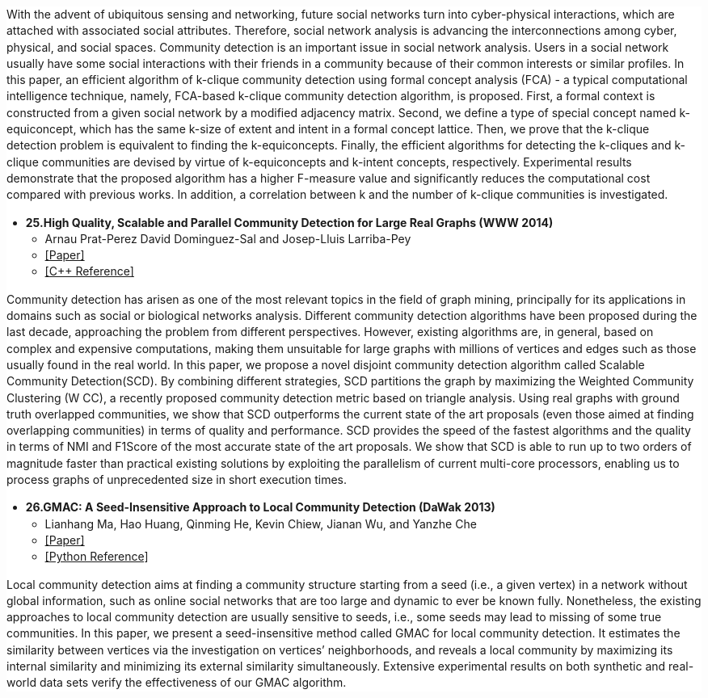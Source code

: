 With the advent of ubiquitous sensing and networking, future social networks turn into cyber-physical interactions, which are attached with associated social attributes. Therefore, social network analysis is advancing the interconnections among cyber, physical, and social spaces. Community detection is an important issue in social network analysis. Users in a social network usually have some social interactions with their friends in a community because of their common interests or similar profiles. In this paper, an efficient algorithm of k-clique community detection using formal concept analysis (FCA) - a typical computational intelligence technique, namely, FCA-based k-clique community detection algorithm, is proposed. First, a formal context is constructed from a given social network by a modified adjacency matrix. Second, we define a type of special concept named k-equiconcept, which has the same k-size of extent and intent in a formal concept lattice. Then, we prove that the k-clique detection problem is equivalent to finding the k-equiconcepts. Finally, the efficient algorithms for detecting the k-cliques and k-clique communities are devised by virtue of k-equiconcepts and k-intent concepts, respectively. Experimental results demonstrate that the proposed algorithm has a higher F-measure value and significantly reduces the computational cost compared with previous works. In addition, a correlation between k and the number of k-clique communities is investigated.

- **25.High Quality, Scalable and Parallel Community Detection for Large Real Graphs (WWW 2014)**
  - Arnau Prat-Perez David Dominguez-Sal and Josep-Lluis Larriba-Pey
  - [[Paper]](http://wwwconference.org/proceedings/www2014/proceedings/p225.pdf)
  - [[C++ Reference]](https://github.com/Het-SCD/Het-SCD)

Community detection has arisen as one of the most relevant topics in the field of graph mining, principally for its applications in domains such as social or biological networks analysis. Different community detection algorithms have been proposed during the last decade, approaching the problem
from different perspectives. However, existing algorithms are, in general, based on complex and expensive computations, making them unsuitable for large graphs with millions of vertices and edges such as those usually found in the real world.
In this paper, we propose a novel disjoint community detection algorithm called Scalable Community Detection(SCD). By combining different strategies, SCD partitions the graph by maximizing the Weighted Community Clustering (W CC), a recently proposed community detection metric based on triangle analysis. Using real graphs with ground truth overlapped communities, we show that SCD outperforms the current state of the art proposals (even those aimed at finding overlapping communities) in terms of quality and performance. SCD provides the speed of the fastest algorithms and the quality in terms of NMI and F1Score of the most accurate state of the art proposals. We show that SCD is able to run up to two orders of magnitude faster than practical existing solutions by exploiting the parallelism of current multi-core processors, enabling us to process graphs of unprecedented size in short execution times.

- **26.GMAC: A Seed-Insensitive Approach to Local Community Detection (DaWak 2013)**
  - Lianhang Ma, Hao Huang, Qinming He, Kevin Chiew, Jianan Wu, and Yanzhe Che
  - [[Paper]](https://link.springer.com/chapter/10.1007/978-3-642-40131-2_26)
  - [[Python Reference]](https://github.com/SnehaManjunatha/Local-Community-Detection)

Local community detection aims at finding a community structure starting from a seed (i.e., a given vertex) in a network without global information, such as online social networks that are too large and dynamic to ever be known fully. Nonetheless, the existing approaches to local community detection are usually sensitive to seeds, i.e., some seeds may lead to missing of some true communities. In this paper, we present a seed-insensitive method called GMAC for local community detection. It estimates the similarity between vertices via the investigation on vertices’ neighborhoods, and reveals a local community by maximizing its internal similarity and minimizing its external similarity simultaneously. Extensive experimental results on both synthetic and real-world data sets verify the effectiveness of our GMAC algorithm.

